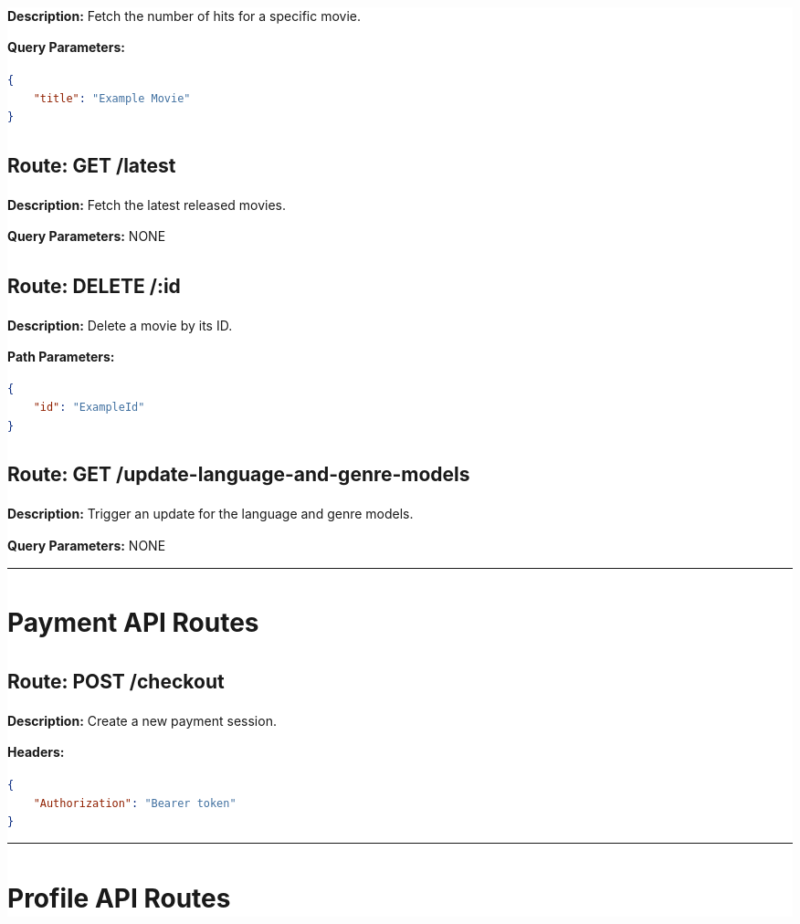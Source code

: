 **Description:** Fetch the number of hits for a specific movie.

**Query Parameters:**
```json
{
    "title": "Example Movie"
}
```
## Route: GET /latest

**Description:** Fetch the latest released movies.

**Query Parameters:** NONE

## Route: DELETE /:id


**Description:** Delete a movie by its ID.


**Path Parameters:**
```json
{
    "id": "ExampleId"
}

```
## Route: GET /update-language-and-genre-models

**Description:** Trigger an update for the language and genre models.

**Query Parameters:** NONE



---

# Payment API Routes


## Route: POST /checkout

**Description:** Create a new payment session.

**Headers:**
```json
{
    "Authorization": "Bearer token"
}
```
---
# Profile API Routes
